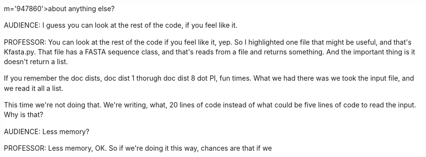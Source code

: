   m='947860'>about</span> <span m='948080'>anything</span> <span
  m='948390'>else?</span> </p><p><span m='960450'>AUDIENCE: I guess you
  can</span> <span m='960935'>look at</span> <span m='961420'>the rest of
  the</span> <span m='961905'>code,</span> <span m='962390'>if you feel
  like</span> <span m='962875'>it.</span> </p><p><span m='964840'>PROFESSOR: You
  can</span> <span m='964930'>look</span> <span m='965070'>at</span> <span
  m='965140'>the  rest of</span> <span m='965390'>the</span> <span
  m='965580'>code</span> <span m='965770'>if</span> <span m='965880'>you</span>
  <span m='965960'>feel</span> <span m='966190'>like</span> <span
  m='966390'>it,</span> <span m='966900'>yep.</span> <span m='967350'>So</span>
  <span m='967730'>I</span> <span m='968110'>highlighted</span> <span
  m='968430'>one</span> <span m='968700'>file</span> <span
  m='969130'>that</span> <span m='969540'>might</span> <span
  m='969920'>be</span> <span m='970020'>useful,</span> <span
  m='970510'>and</span> <span m='970760'>that's</span> <span
  m='971010'>Kfasta.py.</span> <span m='981440'>That</span> <span
  m='981600'>file</span> <span m='981890'>has</span> <span m='982150'>a</span>
  <span m='982210'>FASTA</span> <span m='982590'>sequence</span> <span
  m='983150'>class,</span> <span m='983540'>and</span> <span
  m='983760'>that's</span> <span m='984010'>reads</span> <span
  m='984250'>from</span> <span m='984420'>a</span> <span m='984490'>file</span>
  <span m='985310'>and</span> <span m='985500'>returns</span> <span
  m='985860'>something.</span> <span m='986890'>And</span> <span
  m='987060'>the</span> <span m='987110'>important</span> <span
  m='987490'>thing</span> <span m='987680'>is</span> <span m='987800'>it</span>
  <span m='987910'>doesn't</span> <span m='988290'>return</span> <span
  m='988680'>a</span> <span m='988740'>list.</span> </p><p><span
  m='989470'>If</span> <span m='989620'>you</span> <span
  m='989700'>remember</span> <span m='990140'>the</span> <span
  m='990300'>doc</span> <span m='990560'>dists,</span> <span
  m='991290'>doc</span> <span m='991550'>dist</span> <span m='991690'>1
  thorugh</span> <span m='992080'>doc</span> <span m='992200'>dist</span> <span
  m='992360'>8</span> <span m='992730'>dot</span> <span m='992920'>PI,</span>
  <span m='993600'>fun</span> <span m='993820'>times.</span> <span
  m='995460'>What</span> <span m='995670'>we</span> <span m='995770'>had</span>
  <span m='996000'>there</span> <span m='996180'>was</span> <span
  m='996950'>we</span> <span m='997100'>took</span> <span m='997270'>the</span>
  <span m='997350'>input</span> <span m='997620'>file,</span> <span
  m='998070'>and</span> <span m='998220'>we</span> <span m='998330'>read
  it</span> <span m='998740'>all</span> <span m='998910'>a</span> <span
  m='999090'>list.</span> </p><p><span m='1000250'>This</span> <span
  m='1000450'>time</span> <span m='1000630'>we're</span> <span
  m='1000730'>not</span> <span m='1000920'>doing</span> <span
  m='1001130'>that.</span> <span m='1001490'>We're</span> <span
  m='1002190'>writing,</span> <span m='1003220'>what,</span> <span
  m='1003610'>20</span> <span m='1003870'>lines</span> <span
  m='1004130'>of</span> <span m='1004280'>code</span> <span
  m='1004590'>instead</span> <span m='1004950'>of</span> <span
  m='1005050'>what</span> <span m='1005250'>could</span> <span
  m='1005380'>be</span> <span m='1005520'>five</span> <span
  m='1005760'>lines</span> <span m='1005990'>of</span> <span
  m='1006130'>code</span> <span m='1006440'>to</span> <span
  m='1006600'>read</span> <span m='1007200'>the</span> <span
  m='1007340'>input.</span> <span m='1007900'>Why</span> <span
  m='1008060'>is</span> <span m='1008190'>that?</span> </p><p><span
  m='1009332'>AUDIENCE: Less</span> <span m='1009753'>memory?</span>
  </p><p><span m='1011020'>PROFESSOR: Less</span> <span
  m='1011140'>memory,</span> <span m='1011920'>OK.</span> <span
  m='1012600'>So</span> <span m='1013530'>if</span> <span
  m='1013650'>we're</span> <span m='1013760'>doing</span> <span
  m='1014010'>it</span> <span m='1014120'>this</span> <span
  m='1014330'>way,</span> <span m='1014520'>chances</span> <span
  m='1015000'>are</span> <span m='1015160'>that</span> <span
  m='1015740'>if</span> <span m='1015940'>we</span> <span